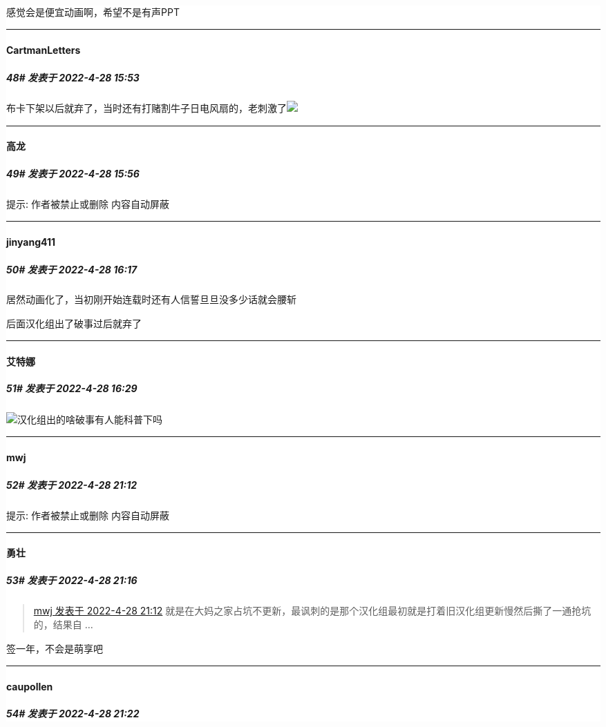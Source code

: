 感觉会是便宜动画啊，希望不是有声PPT

*****

####  CartmanLetters  
##### 48#       发表于 2022-4-28 15:53

布卡下架以后就弃了，当时还有打赌割牛子日电风扇的，老刺激了<img src="https://static.saraba1st.com/image/smiley/face2017/067.png" referrerpolicy="no-referrer">

*****

####  高龙  
##### 49#       发表于 2022-4-28 15:56

提示: 作者被禁止或删除 内容自动屏蔽

*****

####  jinyang411  
##### 50#       发表于 2022-4-28 16:17

居然动画化了，当初刚开始连载时还有人信誓旦旦没多少话就会腰斩

后面汉化组出了破事过后就弃了

*****

####  艾特娜  
##### 51#       发表于 2022-4-28 16:29

<img src="https://static.saraba1st.com/image/smiley/face2017/001.png" referrerpolicy="no-referrer">汉化组出的啥破事有人能科普下吗

*****

####  mwj  
##### 52#       发表于 2022-4-28 21:12

提示: 作者被禁止或删除 内容自动屏蔽

*****

####  勇壮  
##### 53#       发表于 2022-4-28 21:16

<blockquote><a href="httphttps://bbs.saraba1st.com/2b/forum.php?mod=redirect&amp;goto=findpost&amp;pid=55623393&amp;ptid=2066730" target="_blank">mwj 发表于 2022-4-28 21:12</a>
就是在大妈之家占坑不更新，最讽刺的是那个汉化组最初就是打着旧汉化组更新慢然后撕了一通抢坑的，结果自 ...</blockquote>
签一年，不会是萌享吧

*****

####  caupollen  
##### 54#       发表于 2022-4-28 21:22
